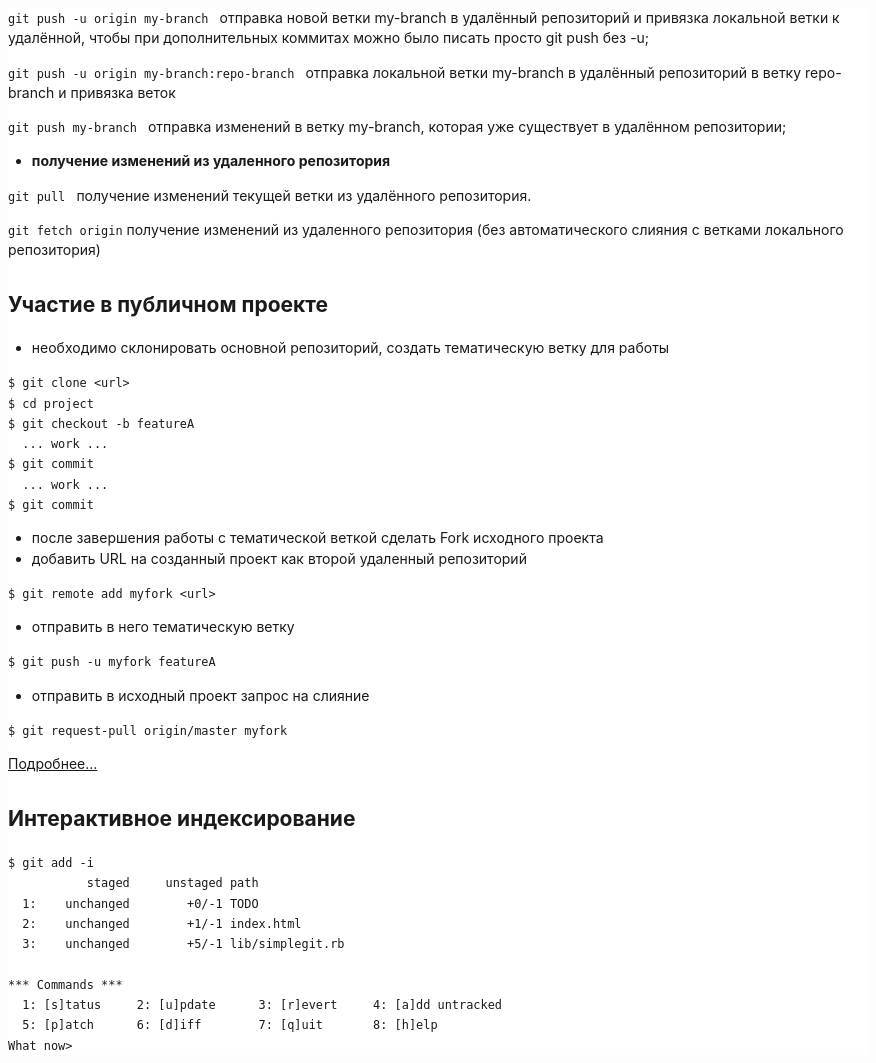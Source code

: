 `git push -u origin my-branch ` отправка новой ветки my-branch в удалённый репозиторий и привязка локальной ветки к удалённой, чтобы при дополнительных коммитах можно было писать просто git push без -u;

`git push -u origin my-branch:repo-branch ` отправка локальной ветки my-branch в удалённый репозиторий в ветку repo-branch и привязка веток

`git push my-branch ` отправка изменений в ветку my-branch, которая уже существует в удалённом репозитории;

- **получение изменений из удаленного репозитория**

`git pull ` получение изменений текущей ветки из удалённого репозитория.

`git fetch origin` получение изменений из удаленного репозитория (без автоматического слияния с ветками локального репозитория)

## Участие в публичном проекте

- необходимо склонировать основной репозиторий, создать тематическую ветку для работы

```
$ git clone <url>
$ cd project
$ git checkout -b featureA
  ... work ...
$ git commit
  ... work ...
$ git commit
```

- после завершения работы с тематической веткой сделать Fork исходного проекта
- добавить URL на созданный проект как второй удаленный репозиторий

`$ git remote add myfork <url>`

- отправить в него тематическую ветку

`$ git push -u myfork featureA`

- отправить в исходный проект запрос на слияние

`$ git request-pull origin/master myfork`

[Подробнее...](https://git-scm.com/book/ru/v2/%D0%A0%D0%B0%D1%81%D0%BF%D1%80%D0%B5%D0%B4%D0%B5%D0%BB%D1%91%D0%BD%D0%BD%D1%8B%D0%B9-Git-%D0%A3%D1%87%D0%B0%D1%81%D1%82%D0%B8%D0%B5-%D0%B2-%D0%BF%D1%80%D0%BE%D0%B5%D0%BA%D1%82%D0%B5)

## Интерактивное индексирование

```
$ git add -i
           staged     unstaged path
  1:    unchanged        +0/-1 TODO
  2:    unchanged        +1/-1 index.html
  3:    unchanged        +5/-1 lib/simplegit.rb

*** Commands ***
  1: [s]tatus     2: [u]pdate      3: [r]evert     4: [a]dd untracked
  5: [p]atch      6: [d]iff        7: [q]uit       8: [h]elp
What now>
```
